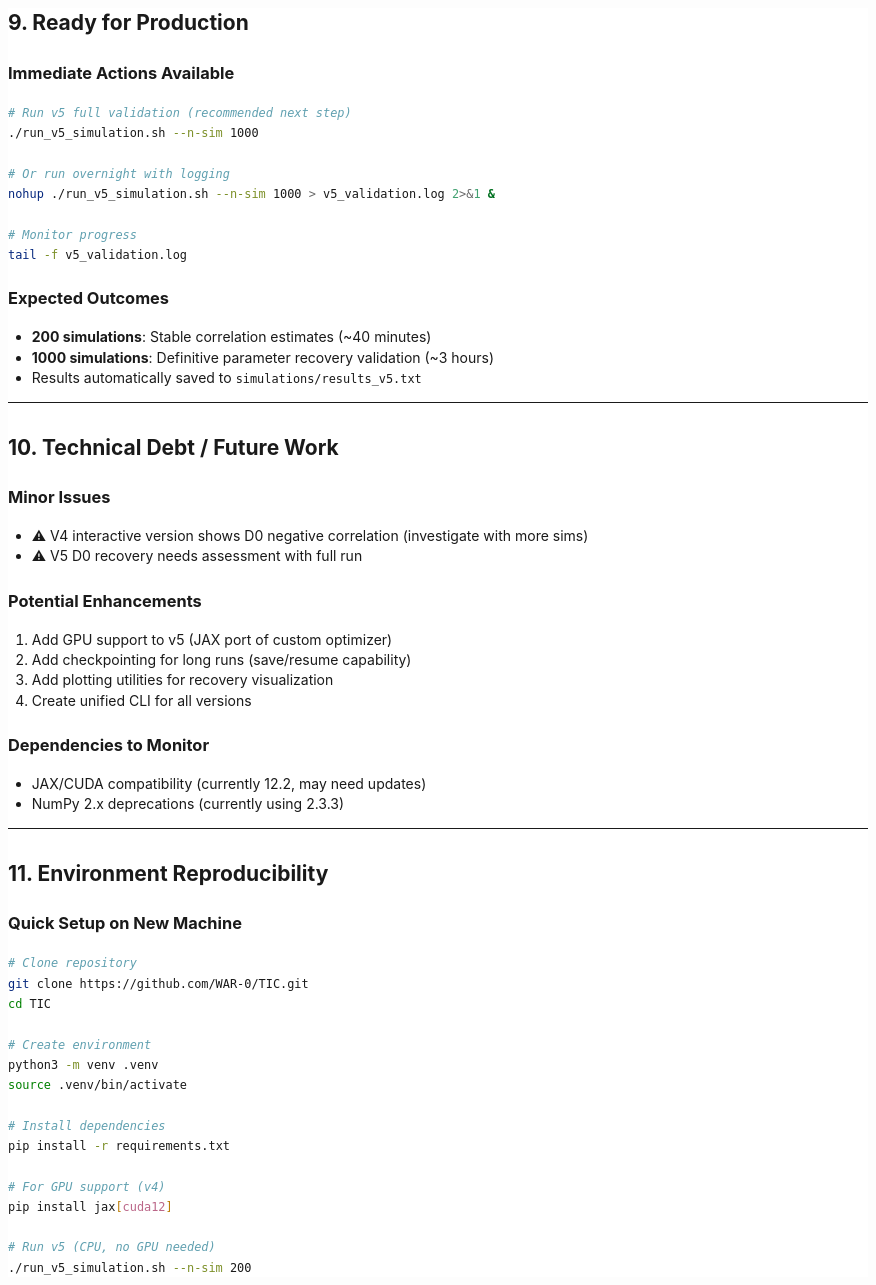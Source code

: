 
## 9. Ready for Production

### Immediate Actions Available
```bash
# Run v5 full validation (recommended next step)
./run_v5_simulation.sh --n-sim 1000

# Or run overnight with logging
nohup ./run_v5_simulation.sh --n-sim 1000 > v5_validation.log 2>&1 &

# Monitor progress
tail -f v5_validation.log
```

### Expected Outcomes
- **200 simulations**: Stable correlation estimates (~40 minutes)
- **1000 simulations**: Definitive parameter recovery validation (~3 hours)
- Results automatically saved to `simulations/results_v5.txt`

---

## 10. Technical Debt / Future Work

### Minor Issues
- ⚠️ V4 interactive version shows D0 negative correlation (investigate with more sims)
- ⚠️ V5 D0 recovery needs assessment with full run

### Potential Enhancements
1. Add GPU support to v5 (JAX port of custom optimizer)
2. Add checkpointing for long runs (save/resume capability)
3. Add plotting utilities for recovery visualization
4. Create unified CLI for all versions

### Dependencies to Monitor
- JAX/CUDA compatibility (currently 12.2, may need updates)
- NumPy 2.x deprecations (currently using 2.3.3)

---

## 11. Environment Reproducibility

### Quick Setup on New Machine
```bash
# Clone repository
git clone https://github.com/WAR-0/TIC.git
cd TIC

# Create environment
python3 -m venv .venv
source .venv/bin/activate

# Install dependencies
pip install -r requirements.txt

# For GPU support (v4)
pip install jax[cuda12]

# Run v5 (CPU, no GPU needed)
./run_v5_simulation.sh --n-sim 200
```
